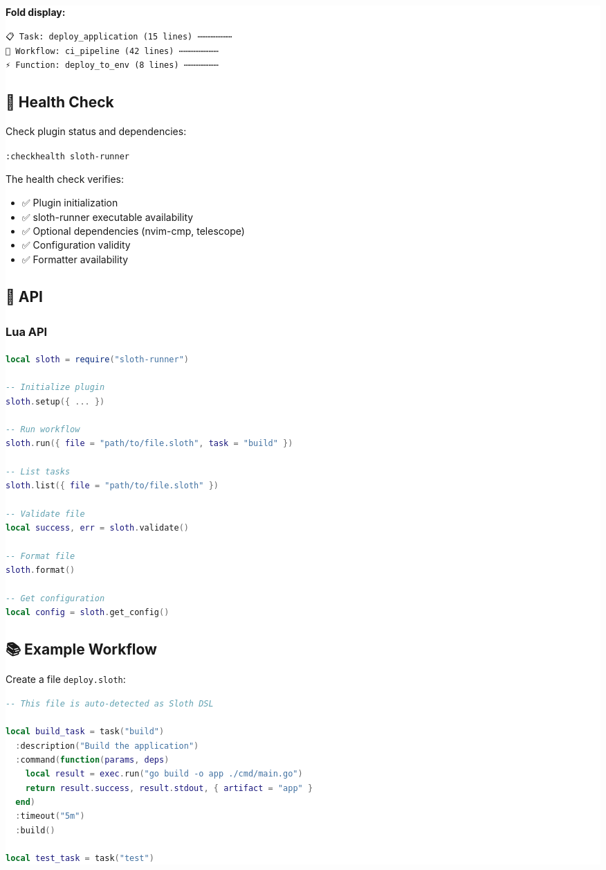**Fold display:**
```
📋 Task: deploy_application (15 lines) ⋯⋯⋯⋯⋯⋯⋯
🔄 Workflow: ci_pipeline (42 lines) ⋯⋯⋯⋯⋯⋯⋯⋯
⚡ Function: deploy_to_env (8 lines) ⋯⋯⋯⋯⋯⋯⋯
```

## 🏥 Health Check

Check plugin status and dependencies:

```vim
:checkhealth sloth-runner
```

The health check verifies:
- ✅ Plugin initialization
- ✅ sloth-runner executable availability
- ✅ Optional dependencies (nvim-cmp, telescope)
- ✅ Configuration validity
- ✅ Formatter availability

## 🔌 API

### Lua API

```lua
local sloth = require("sloth-runner")

-- Initialize plugin
sloth.setup({ ... })

-- Run workflow
sloth.run({ file = "path/to/file.sloth", task = "build" })

-- List tasks
sloth.list({ file = "path/to/file.sloth" })

-- Validate file
local success, err = sloth.validate()

-- Format file
sloth.format()

-- Get configuration
local config = sloth.get_config()
```

## 📚 Example Workflow

Create a file `deploy.sloth`:

```lua
-- This file is auto-detected as Sloth DSL

local build_task = task("build")
  :description("Build the application")
  :command(function(params, deps)
    local result = exec.run("go build -o app ./cmd/main.go")
    return result.success, result.stdout, { artifact = "app" }
  end)
  :timeout("5m")
  :build()

local test_task = task("test")
```